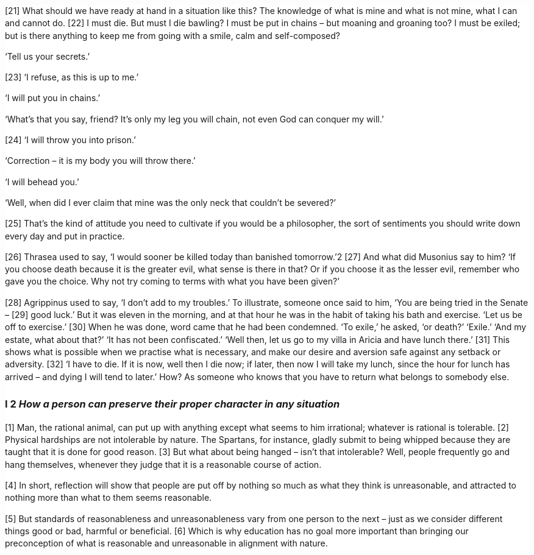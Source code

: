 \[21\] What should we have ready at hand in a situation like this? The knowledge of what is mine and what is not mine, what I can and cannot do. \[22\] I must die. But must I die bawling? I must be put in chains – but moaning and groaning too? I must be exiled; but is there anything to keep me from going with a smile, calm and self-composed?

‘Tell us your secrets.’

\[23\] ‘I refuse, as this is up to me.’

‘I will put you in chains.’

‘What’s that you say, friend? It’s only my leg you will chain, not even God can conquer my will.’

\[24\] ‘I will throw you into prison.’

‘Correction – it is my body you will throw there.’

‘I will behead you.’

‘Well, when did I ever claim that mine was the only neck that couldn’t be severed?’

\[25\] That’s the kind of attitude you need to cultivate if you would be a philosopher, the sort of sentiments you should write down every day and put in practice.

\[26\] Thrasea used to say, ‘I would sooner be killed today than banished tomorrow.’2 \[27\] And what did Musonius say to him? ‘If you choose death because it is the greater evil, what sense is there in that? Or if you choose it as the lesser evil, remember who gave you the choice. Why not try coming to terms with what you have been given?’

\[28\] Agrippinus used to say, ‘I don’t add to my troubles.’ To illustrate, someone once said to him, ‘You are being tried in the Senate – \[29\] good luck.’ But it was eleven in the morning, and at that hour he was in the habit of taking his bath and exercise. ‘Let us be off to exercise.’ \[30\] When he was done, word came that he had been condemned. ‘To exile,’ he asked, ‘or death?’ ‘Exile.’ ‘And my estate, what about that?’ ‘It has not been confiscated.’ ‘Well then, let us go to my villa in Aricia and have lunch there.’ \[31\] This shows what is possible when we practise what is necessary, and make our desire and aversion safe against any setback or adversity. \[32\] ‘I have to die. If it is now, well then I die now; if later, then now I will take my lunch, since the hour for lunch has arrived – and dying I will tend to later.’ How? As someone who knows that you have to return what belongs to somebody else.



### I 2 ***How a person can preserve their proper character in any situation***

\[1\] Man, the rational animal, can put up with anything except what seems to him irrational; whatever is rational is tolerable. \[2\] Physical hardships are not intolerable by nature. The Spartans, for instance, gladly submit to being whipped because they are taught that it is done for good reason. \[3\] But what about being hanged – isn’t that intolerable? Well, people frequently go and hang themselves, whenever they judge that it is a reasonable course of action.

\[4\] In short, reflection will show that people are put off by nothing so much as what they think is unreasonable, and attracted to nothing more than what to them seems reasonable.

\[5\] But standards of reasonableness and unreasonableness vary from one person to the next – just as we consider different things good or bad, harmful or beneficial. \[6\] Which is why education has no goal more important than bringing our preconception of what is reasonable and unreasonable in alignment with nature.
